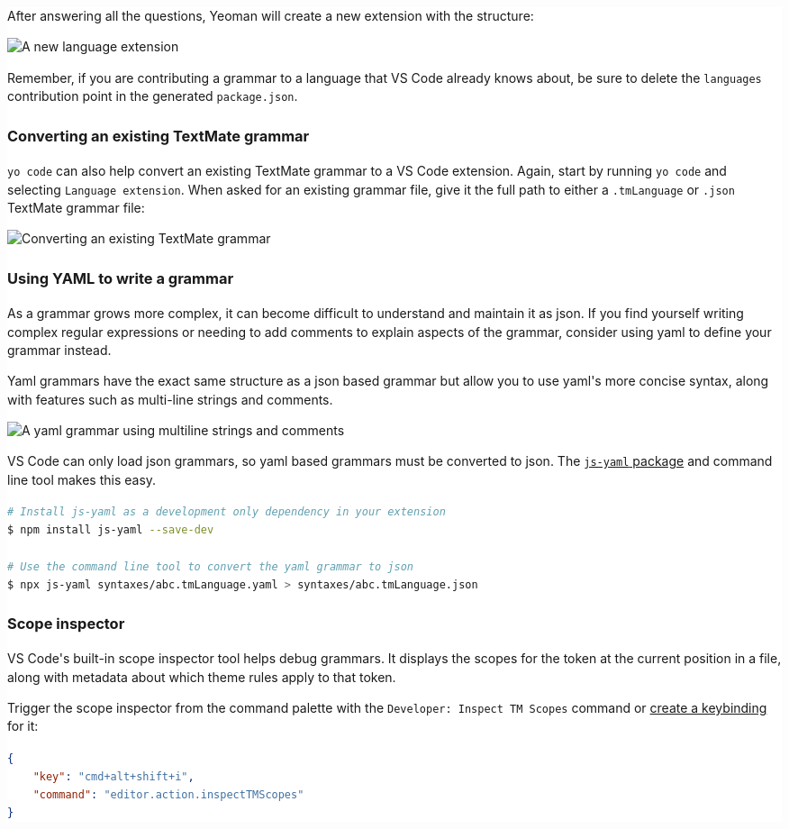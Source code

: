 After answering all the questions, Yeoman will create a new extension with the
structure:

![A new language extension](images/syntax-highlighting/generated-new-language-extension.png)

Remember, if you are contributing a grammar to a language that VS Code already
knows about, be sure to delete the `languages` contribution point in the
generated `package.json`.

### Converting an existing TextMate grammar

`yo code` can also help convert an existing TextMate grammar to a VS Code
extension. Again, start by running `yo code` and selecting `Language extension`.
When asked for an existing grammar file, give it the full path to either a
`.tmLanguage` or `.json` TextMate grammar file:

![Converting an existing TextMate grammar](images/syntax-highlighting/yo-convert.png)

### Using YAML to write a grammar

As a grammar grows more complex, it can become difficult to understand and
maintain it as json. If you find yourself writing complex regular expressions or
needing to add comments to explain aspects of the grammar, consider using yaml
to define your grammar instead.

Yaml grammars have the exact same structure as a json based grammar but allow
you to use yaml's more concise syntax, along with features such as multi-line
strings and comments.

![A yaml grammar using multiline strings and comments](images/syntax-highlighting/yaml-grammar.png)

VS Code can only load json grammars, so yaml based grammars must be converted to
json. The [`js-yaml` package](HTTPS://www.npmjs.com/package/js-yaml) and command
line tool makes this easy.

```bash
# Install js-yaml as a development only dependency in your extension
$ npm install js-yaml --save-dev

# Use the command line tool to convert the yaml grammar to json
$ npx js-yaml syntaxes/abc.tmLanguage.yaml > syntaxes/abc.tmLanguage.json
```

### Scope inspector

VS Code's built-in scope inspector tool helps debug grammars. It displays the
scopes for the token at the current position in a file, along with metadata
about which theme rules apply to that token.

Trigger the scope inspector from the command palette with the
`Developer: Inspect TM Scopes` command or
[create a keybinding](/docs/getstarted/keybindings) for it:

```json
{
	"key": "cmd+alt+shift+i",
	"command": "editor.action.inspectTMScopes"
}
```
